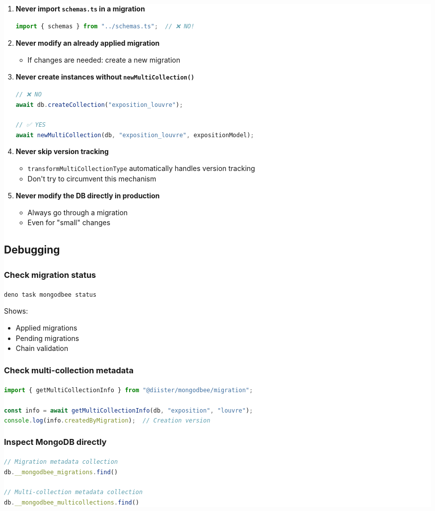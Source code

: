 1. **Never import `schemas.ts` in a migration**
   ```typescript
   import { schemas } from "../schemas.ts";  // ❌ NO!
   ```

2. **Never modify an already applied migration**
   - If changes are needed: create a new migration

3. **Never create instances without `newMultiCollection()`**
   ```typescript
   // ❌ NO
   await db.createCollection("exposition_louvre");

   // ✅ YES
   await newMultiCollection(db, "exposition_louvre", expositionModel);
   ```

4. **Never skip version tracking**
   - `transformMultiCollectionType` automatically handles version tracking
   - Don't try to circumvent this mechanism

5. **Never modify the DB directly in production**
   - Always go through a migration
   - Even for "small" changes

## Debugging

### Check migration status

```bash
deno task mongodbee status
```

Shows:
- Applied migrations
- Pending migrations
- Chain validation

### Check multi-collection metadata

```typescript
import { getMultiCollectionInfo } from "@diister/mongodbee/migration";

const info = await getMultiCollectionInfo(db, "exposition", "louvre");
console.log(info.createdByMigration);  // Creation version
```

### Inspect MongoDB directly

```javascript
// Migration metadata collection
db.__mongodbee_migrations.find()

// Multi-collection metadata collection
db.__mongodbee_multicollections.find()
```
